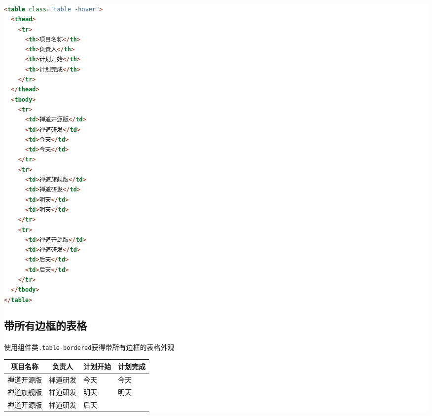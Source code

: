```html
<table class="table -hover">
  <thead>
    <tr>
      <th>项目名称</th>
      <th>负责人</th>
      <th>计划开始</th>
      <th>计划完成</th>
    </tr>
  </thead>
  <tbody>
    <tr>
      <td>禅道开源版</td>
      <td>禅道研发</td>
      <td>今天</td>
      <td>今天</td>
    </tr>
    <tr>
      <td>禅道旗舰版</td>
      <td>禅道研发</td>
      <td>明天</td>
      <td>明天</td>
    </tr>
    <tr>
      <td>禅道开源版</td>
      <td>禅道研发</td>
      <td>后天</td>
      <td>后天</td>
    </tr>
  </tbody>
</table>
 ```

## 带所有边框的表格

使用组件类`.table-bordered`获得带所有边框的表格外观

<Example>
  <table class="table table-bordered">
    <thead>
      <tr>
        <th>项目名称</th>
        <th>负责人</th>
        <th>计划开始</th>
        <th>计划完成</th>
      </tr>
      </thead>
      <tbody>
      <tr>
        <td>禅道开源版</td>
        <td>禅道研发</td>
        <td>今天</td>
        <td>今天</td>
      </tr>
      <tr>
        <td>禅道旗舰版</td>
        <td>禅道研发</td>
        <td>明天</td>
        <td>明天</td>
      </tr>
      <tr>
        <td>禅道开源版</td>
        <td>禅道研发</td>
        <td>后天</td>